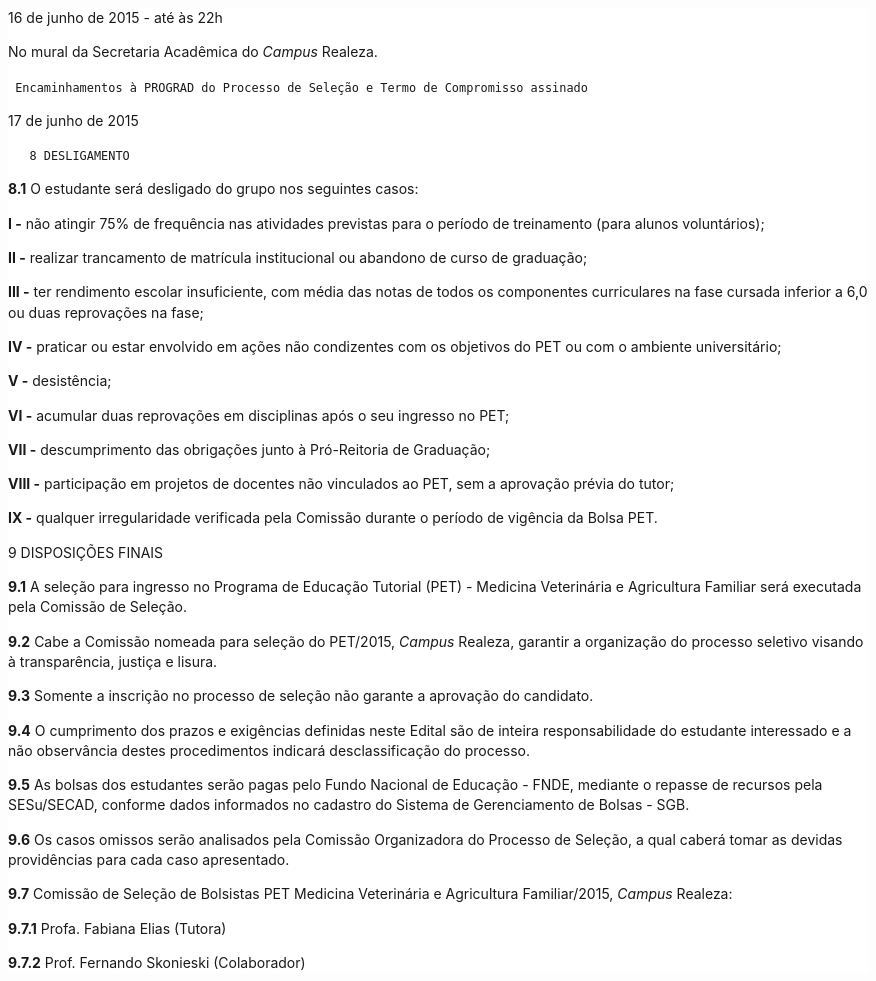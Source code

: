    16 de junho de 2015 - até às 22h

   No mural da Secretaria Acadêmica do *Campus* Realeza.

     Encaminhamentos à PROGRAD do Processo de Seleção e Termo de Compromisso assinado

   17 de junho de 2015

       8 DESLIGAMENTO

 **8.1** O estudante será desligado do grupo nos seguintes casos:

 **I -** não atingir 75% de frequência nas atividades previstas para o período de treinamento (para alunos voluntários);

 **II -** realizar trancamento de matrícula institucional ou abandono de curso de graduação;

 **III -** ter rendimento escolar insuficiente, com média das notas de todos os componentes curriculares na fase cursada inferior a 6,0 ou duas reprovações na fase;

 **IV -** praticar ou estar envolvido em ações não condizentes com os objetivos do PET ou com o ambiente universitário;

 **V -** desistência;

 **VI -** acumular duas reprovações em disciplinas após o seu ingresso no PET;

 **VII -** descumprimento das obrigações junto à Pró-Reitoria de Graduação;

 **VIII -** participação em projetos de docentes não vinculados ao PET, sem a aprovação prévia do tutor;

 **IX -** qualquer irregularidade verificada pela Comissão durante o período de vigência da Bolsa PET.

 9 DISPOSIÇÕES FINAIS

 **9.1** A seleção para ingresso no Programa de Educação Tutorial (PET) - Medicina Veterinária e Agricultura Familiar será executada pela Comissão de Seleção.

 **9.2** Cabe a Comissão nomeada para seleção do PET/2015, *Campus* Realeza, garantir a organização do processo seletivo visando à transparência, justiça e lisura.

 **9.3** Somente a inscrição no processo de seleção não garante a aprovação do candidato.

 **9.4** O cumprimento dos prazos e exigências definidas neste Edital são de inteira responsabilidade do estudante interessado e a não observância destes procedimentos indicará desclassificação do processo.

 **9.5** As bolsas dos estudantes serão pagas pelo Fundo Nacional de Educação - FNDE, mediante o repasse de recursos pela SESu/SECAD, conforme dados informados no cadastro do Sistema de Gerenciamento de Bolsas - SGB.

 **9.6** Os casos omissos serão analisados pela Comissão Organizadora do Processo de Seleção, a qual caberá tomar as devidas providências para cada caso apresentado.

 **9.7** Comissão de Seleção de Bolsistas PET Medicina Veterinária e Agricultura Familiar/2015, *Campus* Realeza:

 **9.7.1** Profa. Fabiana Elias (Tutora)

 **9.7.2** Prof. Fernando Skonieski (Colaborador)

